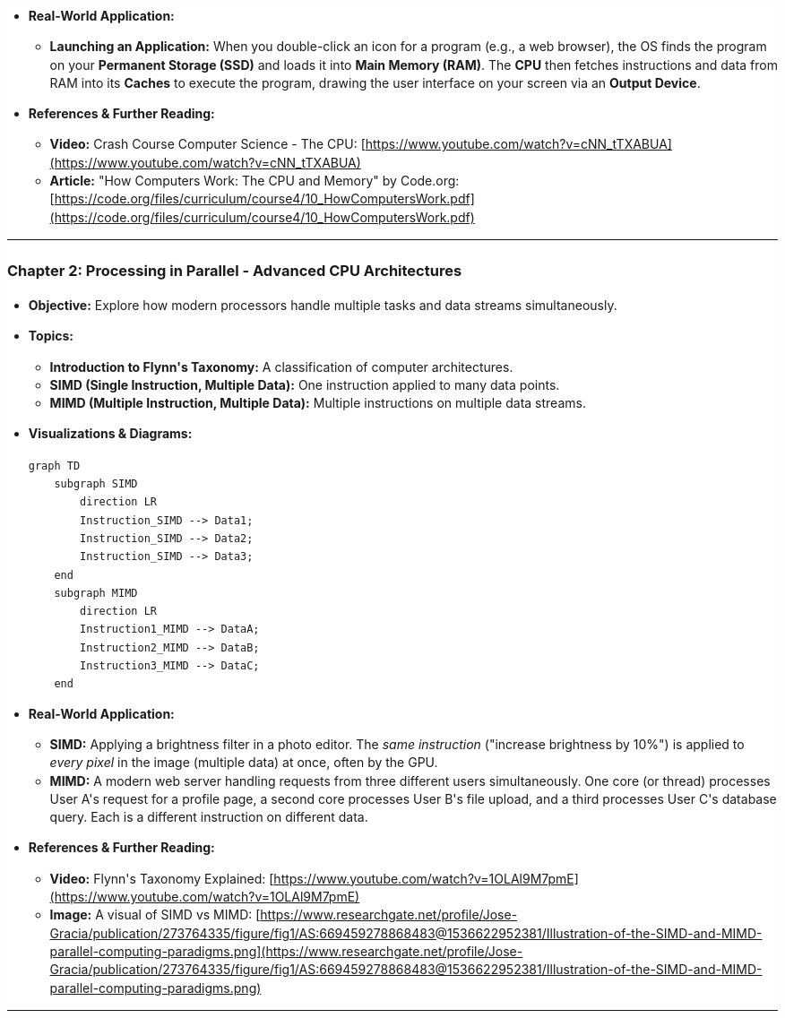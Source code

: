 * **Real-World Application:**
  * **Launching an Application:** When you double-click an icon for a program (e.g., a web browser), the OS finds the program on your **Permanent Storage (SSD)** and loads it into **Main Memory (RAM)**. The **CPU** then fetches instructions and data from RAM into its **Caches** to execute the program, drawing the user interface on your screen via an **Output Device**.

* **References & Further Reading:**
  * **Video:** Crash Course Computer Science - The CPU: [https://www.youtube.com/watch?v=cNN_tTXABUA](https://www.youtube.com/watch?v=cNN_tTXABUA)
  * **Article:** "How Computers Work: The CPU and Memory" by Code.org: [https://code.org/files/curriculum/course4/10_HowComputersWork.pdf](https://code.org/files/curriculum/course4/10_HowComputersWork.pdf)

---

### Chapter 2: Processing in Parallel - Advanced CPU Architectures

* **Objective:** Explore how modern processors handle multiple tasks and data streams simultaneously.
* **Topics:**
  * **Introduction to Flynn's Taxonomy:** A classification of computer architectures.
  * **SIMD (Single Instruction, Multiple Data):** One instruction applied to many data points.
  * **MIMD (Multiple Instruction, Multiple Data):** Multiple instructions on multiple data streams.

* **Visualizations & Diagrams:**

    ```mermaid
    graph TD
        subgraph SIMD
            direction LR
            Instruction_SIMD --> Data1;
            Instruction_SIMD --> Data2;
            Instruction_SIMD --> Data3;
        end
        subgraph MIMD
            direction LR
            Instruction1_MIMD --> DataA;
            Instruction2_MIMD --> DataB;
            Instruction3_MIMD --> DataC;
        end
    ```

* **Real-World Application:**
  * **SIMD:** Applying a brightness filter in a photo editor. The *same instruction* ("increase brightness by 10%") is applied to *every pixel* in the image (multiple data) at once, often by the GPU.
  * **MIMD:** A modern web server handling requests from three different users simultaneously. One core (or thread) processes User A's request for a profile page, a second core processes User B's file upload, and a third processes User C's database query. Each is a different instruction on different data.

* **References & Further Reading:**
  * **Video:** Flynn's Taxonomy Explained: [https://www.youtube.com/watch?v=1OLAl9M7pmE](https://www.youtube.com/watch?v=1OLAl9M7pmE)
  * **Image:** A visual of SIMD vs MIMD: [https://www.researchgate.net/profile/Jose-Gracia/publication/273764335/figure/fig1/AS:669459278868483@1536622952381/Illustration-of-the-SIMD-and-MIMD-parallel-computing-paradigms.png](https://www.researchgate.net/profile/Jose-Gracia/publication/273764335/figure/fig1/AS:669459278868483@1536622952381/Illustration-of-the-SIMD-and-MIMD-parallel-computing-paradigms.png)

---